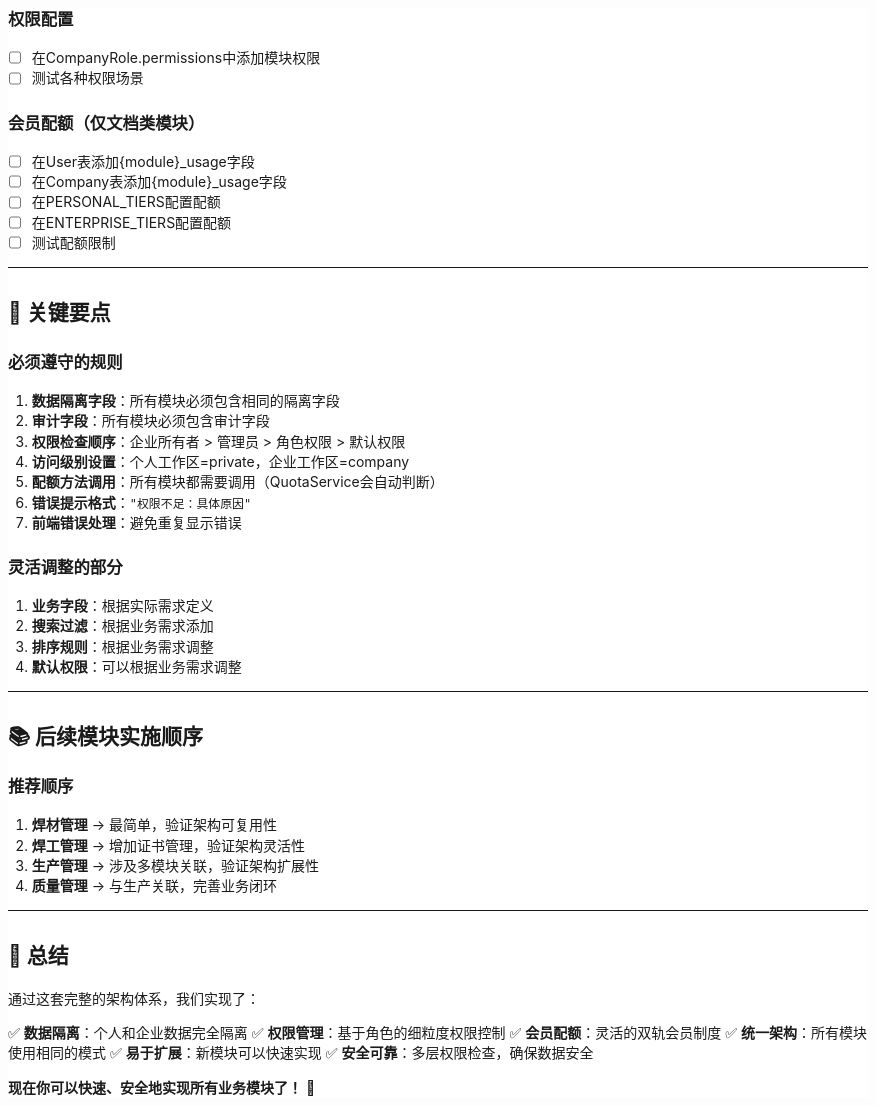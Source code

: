 ### 权限配置
- [ ] 在CompanyRole.permissions中添加模块权限
- [ ] 测试各种权限场景

### 会员配额（仅文档类模块）
- [ ] 在User表添加{module}_usage字段
- [ ] 在Company表添加{module}_usage字段
- [ ] 在PERSONAL_TIERS配置配额
- [ ] 在ENTERPRISE_TIERS配置配额
- [ ] 测试配额限制

---

## 🎯 关键要点

### 必须遵守的规则

1. **数据隔离字段**：所有模块必须包含相同的隔离字段
2. **审计字段**：所有模块必须包含审计字段
3. **权限检查顺序**：企业所有者 > 管理员 > 角色权限 > 默认权限
4. **访问级别设置**：个人工作区=private，企业工作区=company
5. **配额方法调用**：所有模块都需要调用（QuotaService会自动判断）
6. **错误提示格式**：`"权限不足：具体原因"`
7. **前端错误处理**：避免重复显示错误

### 灵活调整的部分

1. **业务字段**：根据实际需求定义
2. **搜索过滤**：根据业务需求添加
3. **排序规则**：根据业务需求调整
4. **默认权限**：可以根据业务需求调整

---

## 📚 后续模块实施顺序

### 推荐顺序

1. **焊材管理** → 最简单，验证架构可复用性
2. **焊工管理** → 增加证书管理，验证架构灵活性
3. **生产管理** → 涉及多模块关联，验证架构扩展性
4. **质量管理** → 与生产关联，完善业务闭环

---

## 🎉 总结

通过这套完整的架构体系，我们实现了：

✅ **数据隔离**：个人和企业数据完全隔离
✅ **权限管理**：基于角色的细粒度权限控制
✅ **会员配额**：灵活的双轨会员制度
✅ **统一架构**：所有模块使用相同的模式
✅ **易于扩展**：新模块可以快速实现
✅ **安全可靠**：多层权限检查，确保数据安全

**现在你可以快速、安全地实现所有业务模块了！** 🚀

